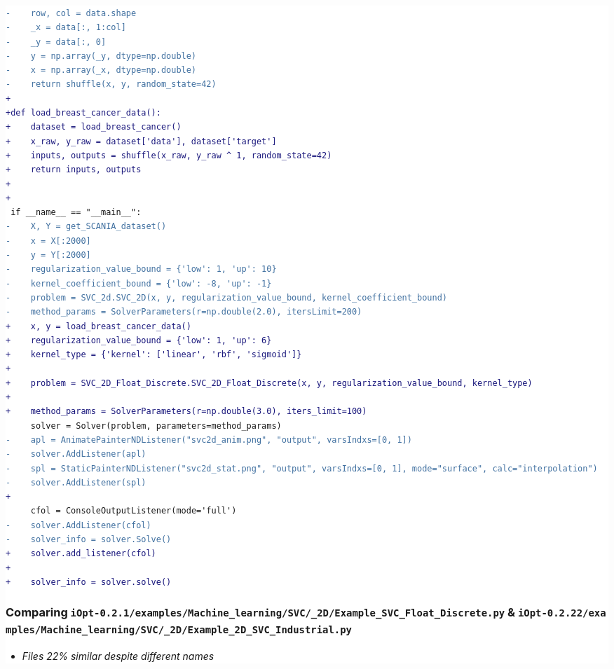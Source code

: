 ```diff
-    row, col = data.shape
-    _x = data[:, 1:col]
-    _y = data[:, 0]
-    y = np.array(_y, dtype=np.double)
-    x = np.array(_x, dtype=np.double)
-    return shuffle(x, y, random_state=42)
+
+def load_breast_cancer_data():
+    dataset = load_breast_cancer()
+    x_raw, y_raw = dataset['data'], dataset['target']
+    inputs, outputs = shuffle(x_raw, y_raw ^ 1, random_state=42)
+    return inputs, outputs
+
+
 if __name__ == "__main__":
-    X, Y = get_SCANIA_dataset()
-    x = X[:2000]
-    y = Y[:2000]
-    regularization_value_bound = {'low': 1, 'up': 10}
-    kernel_coefficient_bound = {'low': -8, 'up': -1}
-    problem = SVC_2d.SVC_2D(x, y, regularization_value_bound, kernel_coefficient_bound)
-    method_params = SolverParameters(r=np.double(2.0), itersLimit=200)
+    x, y = load_breast_cancer_data()
+    regularization_value_bound = {'low': 1, 'up': 6}
+    kernel_type = {'kernel': ['linear', 'rbf', 'sigmoid']}
+
+    problem = SVC_2D_Float_Discrete.SVC_2D_Float_Discrete(x, y, regularization_value_bound, kernel_type)
+
+    method_params = SolverParameters(r=np.double(3.0), iters_limit=100)
     solver = Solver(problem, parameters=method_params)
-    apl = AnimatePainterNDListener("svc2d_anim.png", "output", varsIndxs=[0, 1])
-    solver.AddListener(apl)
-    spl = StaticPainterNDListener("svc2d_stat.png", "output", varsIndxs=[0, 1], mode="surface", calc="interpolation")
-    solver.AddListener(spl)
+
     cfol = ConsoleOutputListener(mode='full')
-    solver.AddListener(cfol)
-    solver_info = solver.Solve()
+    solver.add_listener(cfol)
+
+    solver_info = solver.solve()
```

### Comparing `iOpt-0.2.1/examples/Machine_learning/SVC/_2D/Example_SVC_Float_Discrete.py` & `iOpt-0.2.22/examples/Machine_learning/SVC/_2D/Example_2D_SVC_Industrial.py`

 * *Files 22% similar despite different names*
